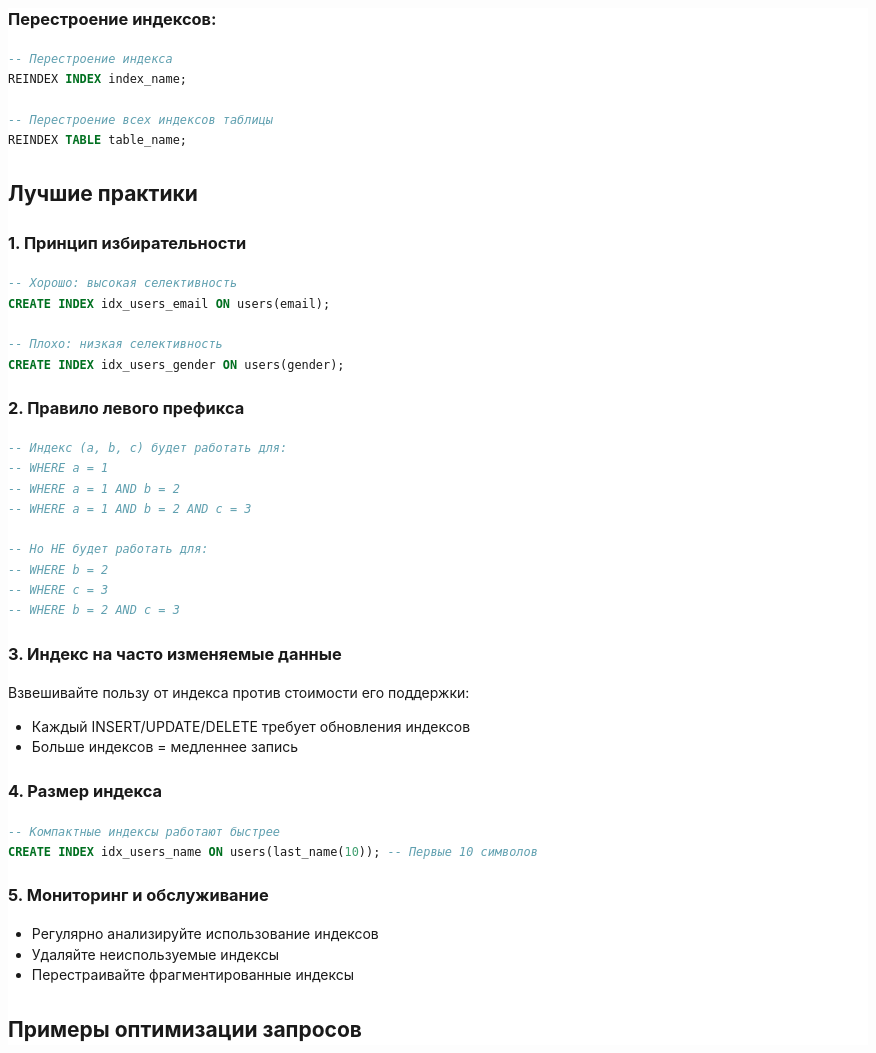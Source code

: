 ### Перестроение индексов:
```sql
-- Перестроение индекса
REINDEX INDEX index_name;

-- Перестроение всех индексов таблицы
REINDEX TABLE table_name;
```

## Лучшие практики

### 1. Принцип избирательности
```sql
-- Хорошо: высокая селективность
CREATE INDEX idx_users_email ON users(email);

-- Плохо: низкая селективность
CREATE INDEX idx_users_gender ON users(gender);
```

### 2. Правило левого префикса
```sql
-- Индекс (a, b, c) будет работать для:
-- WHERE a = 1
-- WHERE a = 1 AND b = 2
-- WHERE a = 1 AND b = 2 AND c = 3

-- Но НЕ будет работать для:
-- WHERE b = 2
-- WHERE c = 3
-- WHERE b = 2 AND c = 3
```

### 3. Индекс на часто изменяемые данные
Взвешивайте пользу от индекса против стоимости его поддержки:
- Каждый INSERT/UPDATE/DELETE требует обновления индексов
- Больше индексов = медленнее запись

### 4. Размер индекса
```sql
-- Компактные индексы работают быстрее
CREATE INDEX idx_users_name ON users(last_name(10)); -- Первые 10 символов
```

### 5. Мониторинг и обслуживание
- Регулярно анализируйте использование индексов
- Удаляйте неиспользуемые индексы
- Перестраивайте фрагментированные индексы

## Примеры оптимизации запросов
